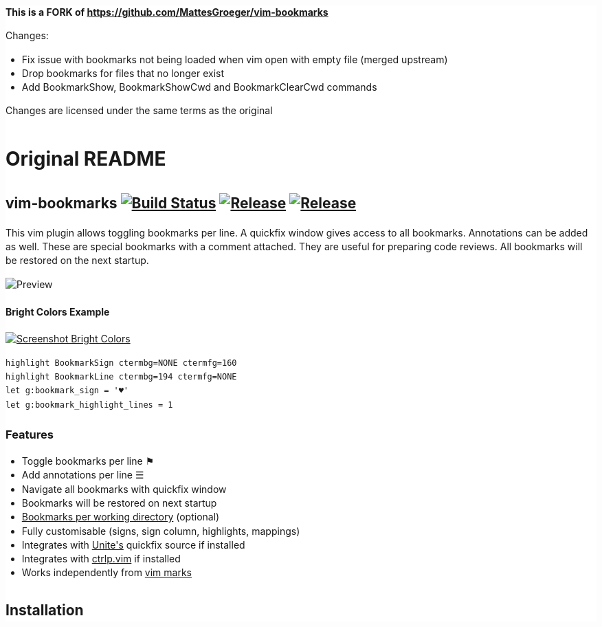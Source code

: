 **This is a FORK of https://github.com/MattesGroeger/vim-bookmarks**

Changes:

- Fix issue with bookmarks not being loaded when vim open with empty file (merged upstream)
- Drop bookmarks for files that no longer exist
- Add BookmarkShow, BookmarkShowCwd and BookmarkClearCwd commands

Changes are licensed under the same terms as the original

# Original README

## vim-bookmarks [![Build Status](https://travis-ci.org/MattesGroeger/vim-bookmarks.svg)](https://travis-ci.org/MattesGroeger/vim-bookmarks) [![Release](http://img.shields.io/github/release/MattesGroeger/vim-bookmarks.svg)](https://github.com/MattesGroeger/vim-bookmarks/releases) [![Release](http://img.shields.io/github/issues/MattesGroeger/vim-bookmarks.svg)](https://github.com/MattesGroeger/vim-bookmarks/issues)

This vim plugin allows toggling bookmarks per line. A quickfix window gives access to all bookmarks. Annotations can be added as well. These are special bookmarks with a comment attached. They are useful for preparing code reviews. All bookmarks will be restored on the next startup.

![Preview](https://raw.github.com/MattesGroeger/vim-bookmarks/master/preview.gif)

#### Bright Colors Example

[![Screenshot Bright Colors](https://raw.github.com/MattesGroeger/vim-bookmarks/master/screenshot-bright-small.png)](https://raw.github.com/MattesGroeger/vim-bookmarks/master/screenshot-bright.png)

```viml
highlight BookmarkSign ctermbg=NONE ctermfg=160
highlight BookmarkLine ctermbg=194 ctermfg=NONE
let g:bookmark_sign = '♥'
let g:bookmark_highlight_lines = 1
```

### Features

* Toggle bookmarks per line ⚑
* Add annotations per line ☰
* Navigate all bookmarks with quickfix window
* Bookmarks will be restored on next startup
* [Bookmarks per working directory](https://github.com/MattesGroeger/vim-bookmarks#bookmarks-per-working-directory) (optional)
* Fully customisable (signs, sign column, highlights, mappings)
* Integrates with [Unite's](https://github.com/Shougo/unite.vim) quickfix source if installed
* Integrates with [ctrlp.vim](https://github.com/ctrlpvim/ctrlp.vim) if installed
* Works independently from [vim marks](http://vim.wikia.com/wiki/Using_marks)

## Installation
